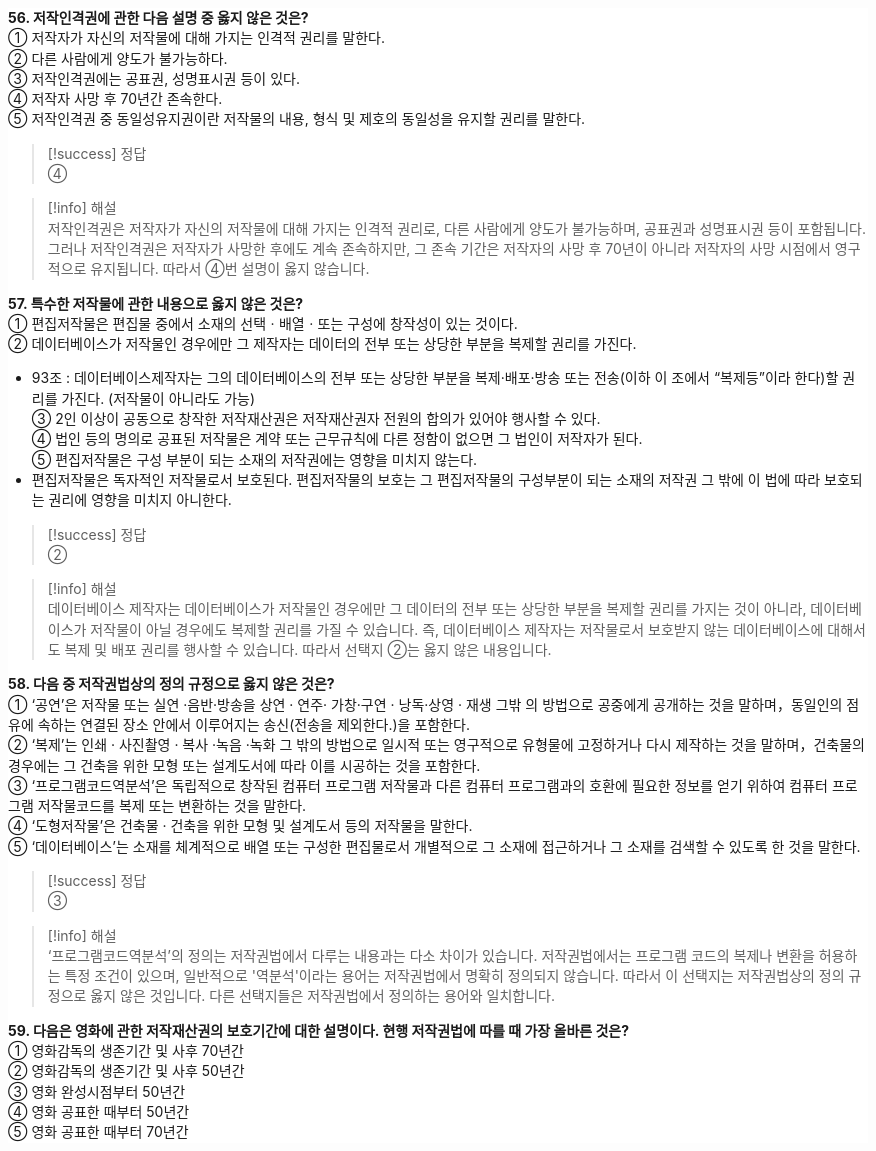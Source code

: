 **56. 저작인격권에 관한 다음 설명 중 옳지 않은 것은?**  
① 저작자가 자신의 저작물에 대해 가지는 인격적 권리를 말한다.  
② 다른 사람에게 양도가 불가능하다.  
③ 저작인격권에는 공표권, 성명표시권 등이 있다.  
④ 저작자 사망 후 70년간 존속한다.  
⑤ 저작인격권 중 동일성유지권이란 저작물의 내용, 형식 및 제호의 동일성을 유지할 권리를 말한다.  

> [!success] 정답  
> ④  

> [!info] 해설  
> 저작인격권은 저작자가 자신의 저작물에 대해 가지는 인격적 권리로, 다른 사람에게 양도가 불가능하며, 공표권과 성명표시권 등이 포함됩니다. 그러나 저작인격권은 저작자가 사망한 후에도 계속 존속하지만, 그 존속 기간은 저작자의 사망 후 70년이 아니라 저작자의 사망 시점에서 영구적으로 유지됩니다. 따라서 ④번 설명이 옳지 않습니다.

**57. 특수한 저작물에 관한 내용으로 옳지 않은 것은?**  
① 편집저작물은 편집물 중에서 소재의 선택ㆍ배열ㆍ또는 구성에 창작성이 있는 것이다.  
② 데이터베이스가 저작물인 경우에만 그 제작자는 데이터의 전부 또는 상당한 부분을 복제할 권리를 가진다.  
- 93조 : 데이터베이스제작자는 그의 데이터베이스의 전부 또는 상당한 부분을 복제·배포·방송 또는 전송(이하 이 조에서 “복제등”이라 한다)할 권리를 가진다. (저작물이 아니라도 가능)  
③ 2인 이상이 공동으로 창작한 저작재산권은 저작재산권자 전원의 합의가 있어야 행사할 수 있다.  
④ 법인 등의 명의로 공표된 저작물은 계약 또는 근무규칙에 다른 정함이 없으면 그 법인이 저작자가 된다.  
⑤ 편집저작물은 구성 부분이 되는 소재의 저작권에는 영향을 미치지 않는다.  
- 편집저작물은 독자적인 저작물로서 보호된다. 편집저작물의 보호는 그 편집저작물의 구성부분이 되는 소재의 저작권 그 밖에 이 법에 따라 보호되는 권리에 영향을 미치지 아니한다.  

> [!success] 정답  
> ②  

> [!info] 해설  
> 데이터베이스 제작자는 데이터베이스가 저작물인 경우에만 그 데이터의 전부 또는 상당한 부분을 복제할 권리를 가지는 것이 아니라, 데이터베이스가 저작물이 아닐 경우에도 복제할 권리를 가질 수 있습니다. 즉, 데이터베이스 제작자는 저작물로서 보호받지 않는 데이터베이스에 대해서도 복제 및 배포 권리를 행사할 수 있습니다. 따라서 선택지 ②는 옳지 않은 내용입니다.

**58. 다음 중 저작권법상의 정의 규정으로 옳지 않은 것은?**  
① ‘공연’은 저작물 또는 실연 ·음반·방송을 상연 · 연주· 가창·구연 · 낭독·상영 · 재생 그밖 의 방법으로 공중에게 공개하는 것을 말하며，동일인의 점유에 속하는 연결된 장소 안에서 이루어지는 송신(전송을 제외한다.)을 포함한다.  
② ‘복제’는 인쇄 · 사진촬영 · 복사 ·녹음 ·녹화 그 밖의 방법으로 일시적 또는 영구적으로 유형물에 고정하거나 다시 제작하는 것을 말하며，건축물의 경우에는 그 건축을 위한 모형 또는 설계도서에 따라 이를 시공하는 것을 포함한다.  
③ ‘프로그램코드역분석’은 독립적으로 창작된 컴퓨터 프로그램 저작물과 다른 컴퓨터 프로그램과의 호환에 필요한 정보를 얻기 위하여 컴퓨터 프로그램 저작물코드를 복제 또는 변환하는 것을 말한다.  
④ ‘도형저작물’은 건축물 · 건축을 위한 모형 및 설계도서 등의 저작물을 말한다.  
⑤ ‘데이터베이스’는 소재를 체계적으로 배열 또는 구성한 편집물로서 개별적으로 그 소재에 접근하거나 그 소재를 검색할 수 있도록 한 것을 말한다.  

> [!success] 정답  
> ③

> [!info] 해설  
> ‘프로그램코드역분석’의 정의는 저작권법에서 다루는 내용과는 다소 차이가 있습니다. 저작권법에서는 프로그램 코드의 복제나 변환을 허용하는 특정 조건이 있으며, 일반적으로 '역분석'이라는 용어는 저작권법에서 명확히 정의되지 않습니다. 따라서 이 선택지는 저작권법상의 정의 규정으로 옳지 않은 것입니다. 다른 선택지들은 저작권법에서 정의하는 용어와 일치합니다.

**59. 다음은 영화에 관한 저작재산권의 보호기간에 대한 설명이다. 현행 저작권법에 따를 때 가장 올바른 것은?**  
① 영화감독의 생존기간 및 사후 70년간  
② 영화감독의 생존기간 및 사후 50년간  
③ 영화 완성시점부터 50년간  
④ 영화 공표한 때부터 50년간  
⑤ 영화 공표한 때부터 70년간  
